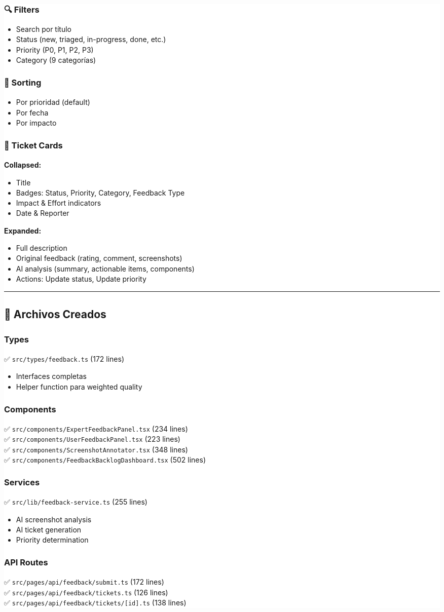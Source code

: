 ### 🔍 Filters
- Search por título
- Status (new, triaged, in-progress, done, etc.)
- Priority (P0, P1, P2, P3)
- Category (9 categorías)

### 🔄 Sorting
- Por prioridad (default)
- Por fecha
- Por impacto

### 🎴 Ticket Cards

**Collapsed:**
- Title
- Badges: Status, Priority, Category, Feedback Type
- Impact & Effort indicators
- Date & Reporter

**Expanded:**
- Full description
- Original feedback (rating, comment, screenshots)
- AI analysis (summary, actionable items, components)
- Actions: Update status, Update priority

---

## 📁 Archivos Creados

### Types
✅ `src/types/feedback.ts` (172 lines)
- Interfaces completas
- Helper function para weighted quality

### Components  
✅ `src/components/ExpertFeedbackPanel.tsx` (234 lines)  
✅ `src/components/UserFeedbackPanel.tsx` (223 lines)  
✅ `src/components/ScreenshotAnnotator.tsx` (348 lines)  
✅ `src/components/FeedbackBacklogDashboard.tsx` (502 lines)

### Services
✅ `src/lib/feedback-service.ts` (255 lines)
- AI screenshot analysis
- AI ticket generation
- Priority determination

### API Routes
✅ `src/pages/api/feedback/submit.ts` (172 lines)  
✅ `src/pages/api/feedback/tickets.ts` (126 lines)  
✅ `src/pages/api/feedback/tickets/[id].ts` (138 lines)
